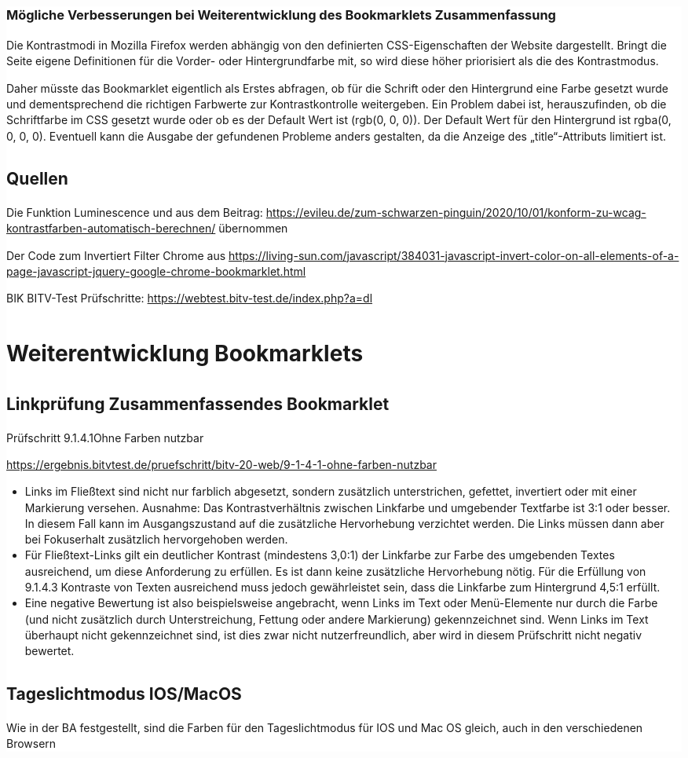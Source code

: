 
### Mögliche Verbesserungen bei Weiterentwicklung des Bookmarklets Zusammenfassung
Die Kontrastmodi in Mozilla Firefox werden abhängig von den definierten CSS-Eigenschaften der Website dargestellt. Bringt die Seite eigene Definitionen für die Vorder- oder Hintergrundfarbe mit, so wird diese höher priorisiert als die des Kontrastmodus. 

Daher müsste das Bookmarklet eigentlich als Erstes abfragen, ob für die Schrift oder den Hintergrund eine Farbe gesetzt wurde und dementsprechend die richtigen Farbwerte zur Kontrastkontrolle weitergeben.
Ein Problem dabei ist, herauszufinden, ob die Schriftfarbe im CSS gesetzt wurde oder ob es der Default Wert ist (rgb(0, 0, 0)). Der Default Wert für den Hintergrund ist rgba(0, 0, 0, 0).
Eventuell kann die Ausgabe der gefundenen Probleme anders gestalten, da die Anzeige des „title“-Attributs limitiert ist.


## Quellen
Die Funktion Luminescence und aus dem Beitrag:
https://evileu.de/zum-schwarzen-pinguin/2020/10/01/konform-zu-wcag-kontrastfarben-automatisch-berechnen/
übernommen

Der Code zum Invertiert Filter Chrome aus https://living-sun.com/javascript/384031-javascript-invert-color-on-all-elements-of-a-page-javascript-jquery-google-chrome-bookmarklet.html

BIK BITV-Test Prüfschritte: https://webtest.bitv-test.de/index.php?a=dl

# Weiterentwicklung Bookmarklets
## Linkprüfung Zusammenfassendes Bookmarklet
Prüfschritt 9.1.4.1Ohne Farben nutzbar

https://ergebnis.bitvtest.de/pruefschritt/bitv-20-web/9-1-4-1-ohne-farben-nutzbar

- Links im Fließtext sind nicht nur farblich abgesetzt, sondern zusätzlich unterstrichen, gefettet, invertiert oder mit einer Markierung versehen. Ausnahme: Das Kontrastverhältnis zwischen Linkfarbe und umgebender Textfarbe ist 3:1 oder besser. In diesem Fall kann im Ausgangszustand auf die zusätzliche Hervorhebung verzichtet werden. Die Links müssen dann aber bei Fokuserhalt zusätzlich hervorgehoben werden.
- Für Fließtext-Links gilt ein deutlicher Kontrast (mindestens 3,0:1) der Linkfarbe zur Farbe des umgebenden Textes ausreichend, um diese Anforderung zu erfüllen. Es ist dann keine zusätzliche Hervorhebung nötig. Für die Erfüllung von 9.1.4.3 Kontraste von Texten ausreichend muss jedoch gewährleistet sein, dass die Linkfarbe zum Hintergrund 4,5:1 erfüllt.
- Eine negative Bewertung ist also beispielsweise angebracht, wenn Links im Text oder Menü-Elemente nur durch die Farbe (und nicht zusätzlich durch Unterstreichung, Fettung oder andere Markierung) gekennzeichnet sind. Wenn Links im Text überhaupt nicht gekennzeichnet sind, ist dies zwar nicht nutzerfreundlich, aber wird in diesem Prüfschritt nicht negativ bewertet.

## Tageslichtmodus IOS/MacOS
Wie in der BA festgestellt, sind die Farben für den Tageslichtmodus für IOS und Mac OS gleich, auch in den verschiedenen Browsern
